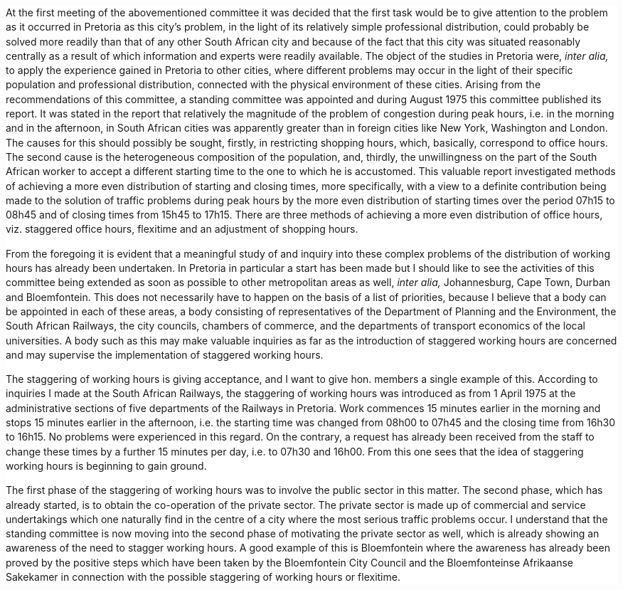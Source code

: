 <p>At the first meeting of the abovementioned committee it was decided that the first task would be to give attention to the problem as it occurred in Pretoria as this city&#x2019;s problem, in the light of its relatively simple professional distribution, could probably be solved more readily than that of any other South African city and because of the fact that this city was situated reasonably centrally as a result of which information and experts were readily available. The object of the studies in Pretoria were, <i>inter alia,</i> to apply the experience gained in Pretoria to other cities, where different problems may occur in the light of their specific population and professional distribution, connected with the physical environment of these cities. Arising from the recommendations of this committee, a standing committee was appointed and during August 1975 this committee published its report. It was stated in the report that relatively the magnitude of the problem of congestion during peak hours, i.e. in the morning and in the afternoon, in South African cities was apparently greater than in foreign cities like New York, Washington and London. The causes for this should possibly be sought, firstly, in restricting shopping hours, which, basically, correspond to office hours. The second cause is the heterogeneous composition of the population, and, thirdly, the unwillingness on the part of the South African worker to accept a different starting time to the one to which he is accustomed. This valuable report investigated methods of achieving a more even distribution of starting and closing times, more specifically, with a view to a definite contribution being made to the solution of traffic problems during peak hours by the more even distribution of starting times over the period 07h15 to 08h45 and of closing times from 15h45 to 17h15. There are three methods of achieving a more even distribution of office hours, viz. staggered office hours, flexitime and an adjustment of shopping hours.</p>

<p>From the foregoing it is evident that a meaningful study of and inquiry into these complex problems of the distribution of working hours has already been undertaken. In Pretoria in particular a start has been made but I should like to see the activities of this committee being extended as soon as possible to other metropolitan areas as well, <i>inter alia,</i> Johannesburg, Cape Town, Durban and Bloemfontein. This does not necessarily have to happen on the basis of a list of priorities, because I believe that a body can be appointed in each of these areas, a body consisting of representatives of the Department of Planning and the Environment, the South African Railways, the city councils, chambers of commerce, and the departments of transport economics of the local universities. A body such as this may make valuable inquiries as far as the introduction of staggered working hours are concerned and may supervise the implementation of staggered working hours.</p>

<p>The staggering of working hours is giving acceptance, and I want to give hon. members a single example of this. According to inquiries I made at the South African Railways, the staggering of working hours was introduced as from 1 April 1975 at the administrative sections of five departments of the Railways in Pretoria. Work commences 15 minutes earlier <span class="col_9677-9678" refersTo="page_0749"/>in the morning and stops 15 minutes earlier in the afternoon, i.e. the starting time was changed from 08h00 to 07h45 and the closing time from 16h30 to 16h15. No problems were experienced in this regard. On the contrary, a request has already been received from the staff to change these times by a further 15 minutes per day, i.e. to 07h30 and 16h00. From this one sees that the idea of staggering working hours is beginning to gain ground.</p>

<p>The first phase of the staggering of working hours was to involve the public sector in this matter. The second phase, which has already started, is to obtain the co-operation of the private sector. The private sector is made up of commercial and service undertakings which one naturally find in the centre of a city where the most serious traffic problems occur. I understand that the standing committee is now moving into the second phase of motivating the private sector as well, which is already showing an awareness of the need to stagger working hours. A good example of this is Bloemfontein where the awareness has already been proved by the positive steps which have been taken by the Bloemfontein City Council and the Bloemfonteinse Afrikaanse Sakekamer in connection with the possible staggering of working hours or flexitime.</p>
